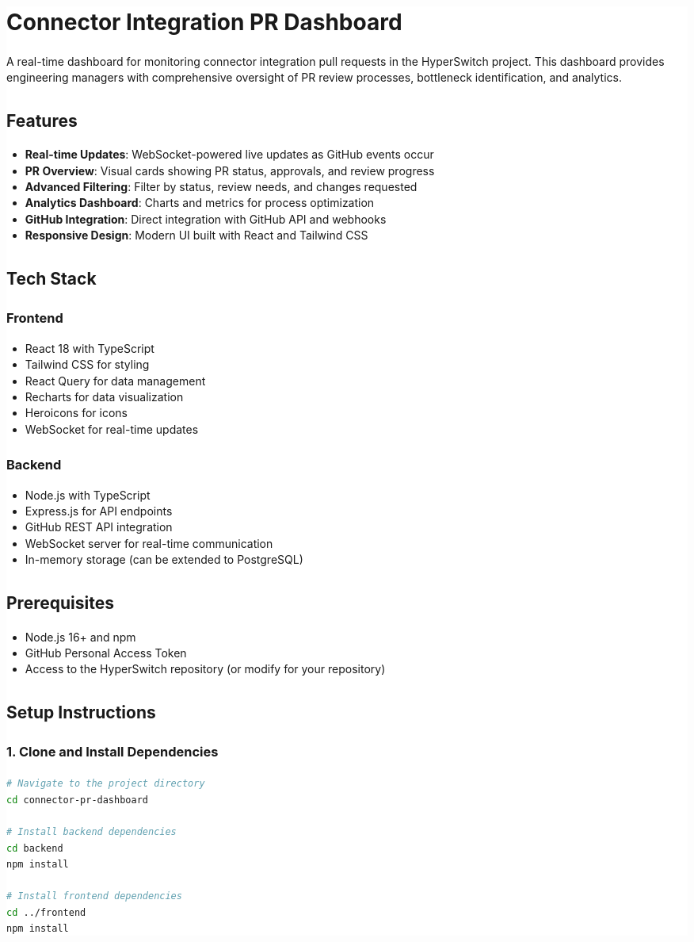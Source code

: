 # Connector Integration PR Dashboard

A real-time dashboard for monitoring connector integration pull requests in the HyperSwitch project. This dashboard provides engineering managers with comprehensive oversight of PR review processes, bottleneck identification, and analytics.

## Features

- **Real-time Updates**: WebSocket-powered live updates as GitHub events occur
- **PR Overview**: Visual cards showing PR status, approvals, and review progress
- **Advanced Filtering**: Filter by status, review needs, and changes requested
- **Analytics Dashboard**: Charts and metrics for process optimization
- **GitHub Integration**: Direct integration with GitHub API and webhooks
- **Responsive Design**: Modern UI built with React and Tailwind CSS

## Tech Stack

### Frontend
- React 18 with TypeScript
- Tailwind CSS for styling
- React Query for data management
- Recharts for data visualization
- Heroicons for icons
- WebSocket for real-time updates

### Backend
- Node.js with TypeScript
- Express.js for API endpoints
- GitHub REST API integration
- WebSocket server for real-time communication
- In-memory storage (can be extended to PostgreSQL)

## Prerequisites

- Node.js 16+ and npm
- GitHub Personal Access Token
- Access to the HyperSwitch repository (or modify for your repository)

## Setup Instructions

### 1. Clone and Install Dependencies

```bash
# Navigate to the project directory
cd connector-pr-dashboard

# Install backend dependencies
cd backend
npm install

# Install frontend dependencies
cd ../frontend
npm install
```
